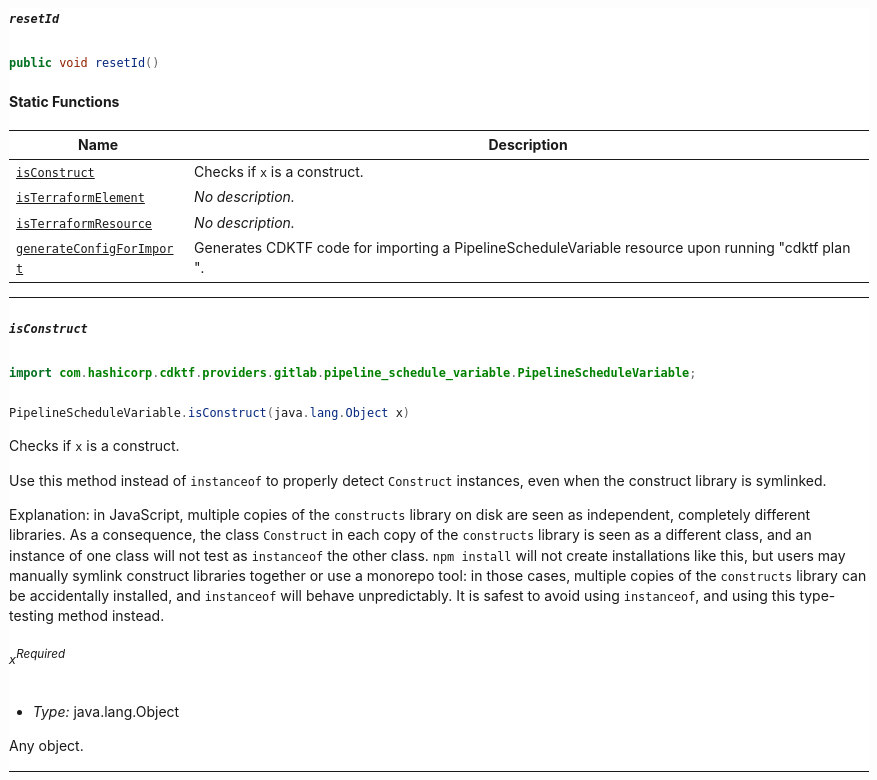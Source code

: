 ##### `resetId` <a name="resetId" id="@cdktf/provider-gitlab.pipelineScheduleVariable.PipelineScheduleVariable.resetId"></a>

```java
public void resetId()
```

#### Static Functions <a name="Static Functions" id="Static Functions"></a>

| **Name** | **Description** |
| --- | --- |
| <code><a href="#@cdktf/provider-gitlab.pipelineScheduleVariable.PipelineScheduleVariable.isConstruct">isConstruct</a></code> | Checks if `x` is a construct. |
| <code><a href="#@cdktf/provider-gitlab.pipelineScheduleVariable.PipelineScheduleVariable.isTerraformElement">isTerraformElement</a></code> | *No description.* |
| <code><a href="#@cdktf/provider-gitlab.pipelineScheduleVariable.PipelineScheduleVariable.isTerraformResource">isTerraformResource</a></code> | *No description.* |
| <code><a href="#@cdktf/provider-gitlab.pipelineScheduleVariable.PipelineScheduleVariable.generateConfigForImport">generateConfigForImport</a></code> | Generates CDKTF code for importing a PipelineScheduleVariable resource upon running "cdktf plan <stack-name>". |

---

##### `isConstruct` <a name="isConstruct" id="@cdktf/provider-gitlab.pipelineScheduleVariable.PipelineScheduleVariable.isConstruct"></a>

```java
import com.hashicorp.cdktf.providers.gitlab.pipeline_schedule_variable.PipelineScheduleVariable;

PipelineScheduleVariable.isConstruct(java.lang.Object x)
```

Checks if `x` is a construct.

Use this method instead of `instanceof` to properly detect `Construct`
instances, even when the construct library is symlinked.

Explanation: in JavaScript, multiple copies of the `constructs` library on
disk are seen as independent, completely different libraries. As a
consequence, the class `Construct` in each copy of the `constructs` library
is seen as a different class, and an instance of one class will not test as
`instanceof` the other class. `npm install` will not create installations
like this, but users may manually symlink construct libraries together or
use a monorepo tool: in those cases, multiple copies of the `constructs`
library can be accidentally installed, and `instanceof` will behave
unpredictably. It is safest to avoid using `instanceof`, and using
this type-testing method instead.

###### `x`<sup>Required</sup> <a name="x" id="@cdktf/provider-gitlab.pipelineScheduleVariable.PipelineScheduleVariable.isConstruct.parameter.x"></a>

- *Type:* java.lang.Object

Any object.

---